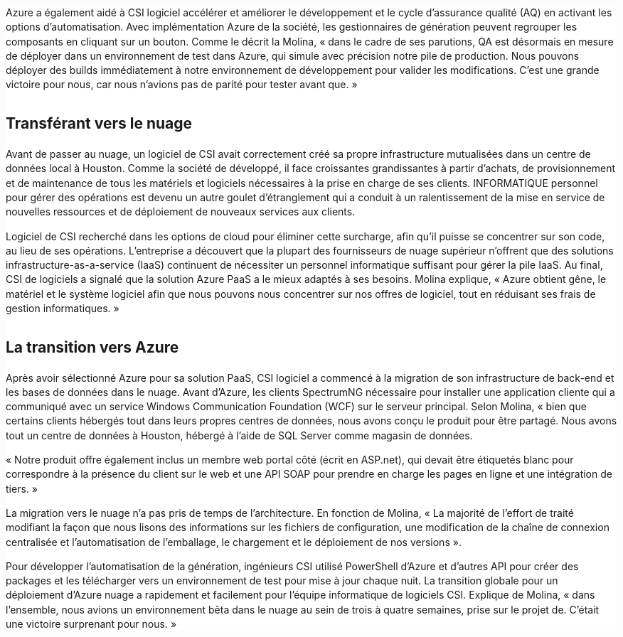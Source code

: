 Azure a également aidé à CSI logiciel accélérer et améliorer le développement et le cycle d’assurance qualité (AQ) en activant les options d’automatisation. Avec implémentation Azure de la société, les gestionnaires de génération peuvent regrouper les composants en cliquant sur un bouton. Comme le décrit la Molina, « dans le cadre de ses parutions, QA est désormais en mesure de déployer dans un environnement de test dans Azure, qui simule avec précision notre pile de production. Nous pouvons déployer des builds immédiatement à notre environnement de développement pour valider les modifications. C’est une grande victoire pour nous, car nous n’avions pas de parité pour tester avant que. »

## <a name="offloading-to-the-cloud"></a>Transférant vers le nuage

Avant de passer au nuage, un logiciel de CSI avait correctement créé sa propre infrastructure mutualisées dans un centre de données local à Houston. Comme la société de développé, il face croissantes grandissantes à partir d’achats, de provisionnement et de maintenance de tous les matériels et logiciels nécessaires à la prise en charge de ses clients. INFORMATIQUE personnel pour gérer des opérations est devenu un autre goulet d’étranglement qui a conduit à un ralentissement de la mise en service de nouvelles ressources et de déploiement de nouveaux services aux clients.

Logiciel de CSI recherché dans les options de cloud pour éliminer cette surcharge, afin qu’il puisse se concentrer sur son code, au lieu de ses opérations. L’entreprise a découvert que la plupart des fournisseurs de nuage supérieur n’offrent que des solutions infrastructure-as-a-service (IaaS) continuent de nécessiter un personnel informatique suffisant pour gérer la pile IaaS. Au final, CSI de logiciels a signalé que la solution Azure PaaS a le mieux adaptés à ses besoins. Molina explique, « Azure obtient gêne, le matériel et le système logiciel afin que nous pouvons nous concentrer sur nos offres de logiciel, tout en réduisant ses frais de gestion informatiques. »

## <a name="making-the-transition-to-azure"></a>La transition vers Azure

Après avoir sélectionné Azure pour sa solution PaaS, CSI logiciel a commencé à la migration de son infrastructure de back-end et les bases de données dans le nuage. Avant d’Azure, les clients SpectrumNG nécessaire pour installer une application cliente qui a communiqué avec un service Windows Communication Foundation (WCF) sur le serveur principal. Selon Molina, « bien que certains clients hébergés tout dans leurs propres centres de données, nous avons conçu le produit pour être partagé. Nous avons tout un centre de données à Houston, hébergé à l’aide de SQL Server comme magasin de données.

« Notre produit offre également inclus un membre web portal côté (écrit en ASP.net), qui devait être étiquetés blanc pour correspondre à la présence du client sur le web et une API SOAP pour prendre en charge les pages en ligne et une intégration de tiers. »

La migration vers le nuage n’a pas pris de temps de l’architecture. En fonction de Molina, « La majorité de l’effort de traité modifiant la façon que nous lisons des informations sur les fichiers de configuration, une modification de la chaîne de connexion centralisée et l’automatisation de l’emballage, le chargement et le déploiement de nos versions ».

Pour développer l’automatisation de la génération, ingénieurs CSI utilisé PowerShell d’Azure et d’autres API pour créer des packages et les télécharger vers un environnement de test pour mise à jour chaque nuit.
La transition globale pour un déploiement d’Azure nuage a rapidement et facilement pour l’équipe informatique de logiciels CSI. Explique de Molina, « dans l’ensemble, nous avions un environnement bêta dans le nuage au sein de trois à quatre semaines, prise sur le projet de. C’était une victoire surprenant pour nous. »
